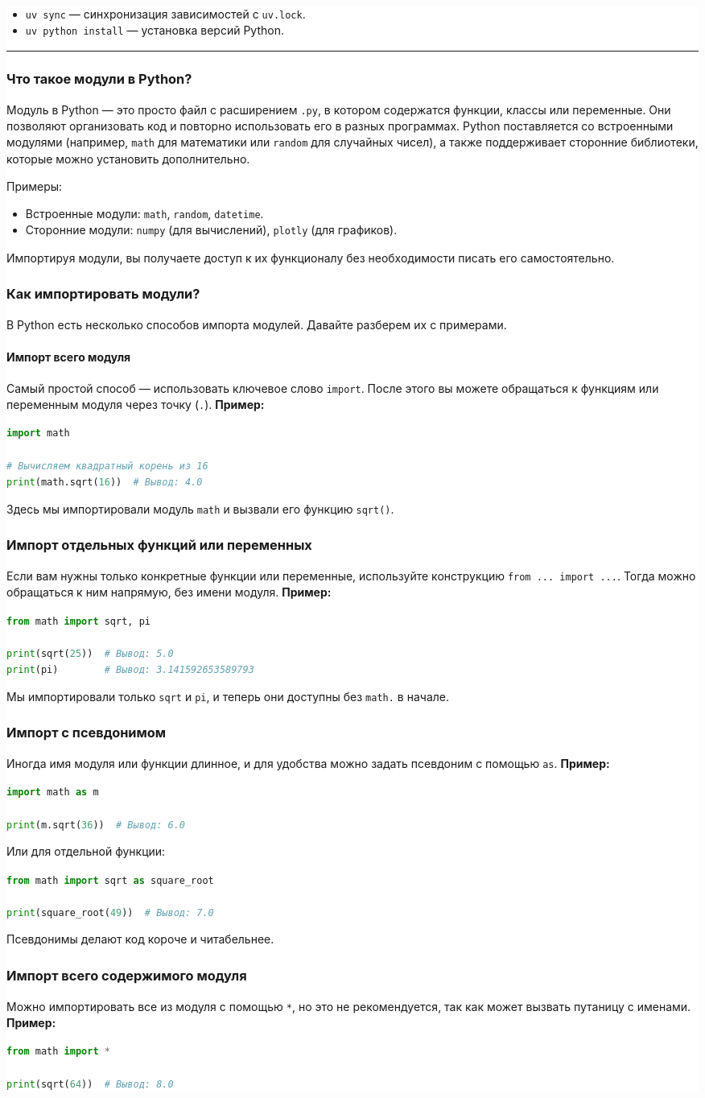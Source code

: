 - `uv sync` — синхронизация зависимостей с `uv.lock`.
- `uv python install` — установка версий Python.

---
### Что такое модули в Python?
Модуль в Python — это просто файл с расширением `.py`, в котором содержатся функции, классы или переменные. Они позволяют организовать код и повторно использовать его в разных программах. Python поставляется со встроенными модулями (например, `math` для математики или `random` для случайных чисел), а также поддерживает сторонние библиотеки, которые можно установить дополнительно.

Примеры:
- Встроенные модули: `math`, `random`, `datetime`.
- Сторонние модули: `numpy` (для вычислений), `plotly` (для графиков).

Импортируя модули, вы получаете доступ к их функционалу без необходимости писать его самостоятельно.
### Как импортировать модули?
В Python есть несколько способов импорта модулей. Давайте разберем их с примерами.
#### Импорт всего модуля
Самый простой способ — использовать ключевое слово `import`. После этого вы можете обращаться к функциям или переменным модуля через точку (`.`).
**Пример:**
```python
import math

# Вычисляем квадратный корень из 16
print(math.sqrt(16))  # Вывод: 4.0
```
Здесь мы импортировали модуль `math` и вызвали его функцию `sqrt()`.
### Импорт отдельных функций или переменных
Если вам нужны только конкретные функции или переменные, используйте конструкцию `from ... import ...`. Тогда можно обращаться к ним напрямую, без имени модуля.
**Пример:**
```python
from math import sqrt, pi

print(sqrt(25))  # Вывод: 5.0
print(pi)        # Вывод: 3.141592653589793
```
Мы импортировали только `sqrt` и `pi`, и теперь они доступны без `math.` в начале.
### Импорт с псевдонимом
Иногда имя модуля или функции длинное, и для удобства можно задать псевдоним с помощью `as`.
**Пример:**
```python
import math as m

print(m.sqrt(36))  # Вывод: 6.0
```
Или для отдельной функции:
```python
from math import sqrt as square_root

print(square_root(49))  # Вывод: 7.0
```
Псевдонимы делают код короче и читабельнее.
### Импорт всего содержимого модуля
Можно импортировать все из модуля с помощью `*`, но это не рекомендуется, так как может вызвать путаницу с именами.
**Пример:**
```python
from math import *

print(sqrt(64))  # Вывод: 8.0
```